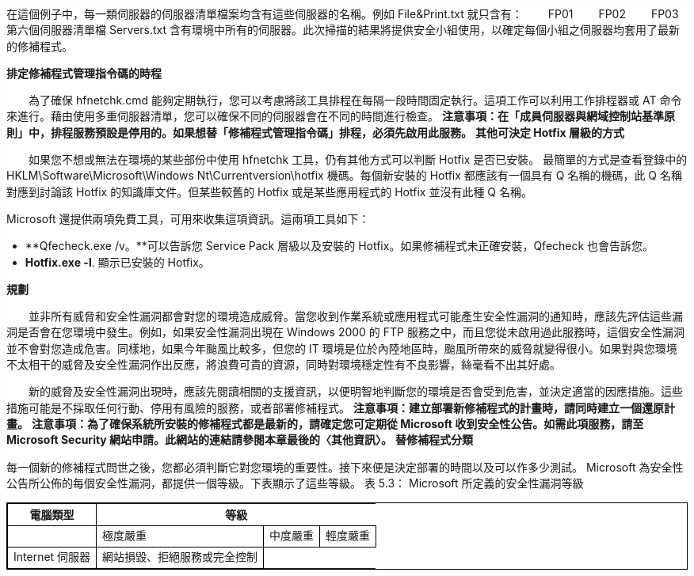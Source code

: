 在這個例子中，每一類伺服器的伺服器清單檔案均含有這些伺服器的名稱。例如 File&Print.txt 就只含有：
　　FP01
　　FP02
　　FP03
第六個伺服器清單檔 Servers.txt 含有環境中所有的伺服器。此次掃描的結果將提供安全小組使用，以確定每個小組之伺服器均套用了最新的修補程式。

**排定修補程式管理指令碼的時程**

　　為了確保 hfnetchk.cmd 能夠定期執行，您可以考慮將該工具排程在每隔一段時間固定執行。這項工作可以利用工作排程器或 AT 命令來進行。藉由使用多重伺服器清單，您可以確保不同的伺服器會在不同的時間進行檢查。
**注意事項：在「成員伺服器與網域控制站基準原則」中，排程服務預設是停用的。如果想替「修補程式管理指令碼」排程，必須先啟用此服務。**
**其他可決定 Hotfix 層級的方式**

　　如果您不想或無法在環境的某些部份中使用 hfnetchk 工具，仍有其他方式可以判斷 Hotfix 是否已安裝。
最簡單的方式是查看登錄中的 HKLM\\Software\\Microsoft\\Windows Nt\\Currentversion\\hotfix 機碼。每個新安裝的 Hotfix 都應該有一個具有 Q 名稱的機碼，此 Q 名稱對應到討論該 Hotfix 的知識庫文件。但某些較舊的 Hotfix 或是某些應用程式的 Hotfix 並沒有此種 Q 名稱。

Microsoft 還提供兩項免費工具，可用來收集這項資訊。這兩項工具如下：

-   **Qfecheck.exe /v。**可以告訴您 Service Pack 層級以及安裝的 Hotfix。如果修補程式未正確安裝，Qfecheck 也會告訴您。
-   **Hotfix.exe -l**. 顯示已安裝的 Hotfix。

**規劃**

　　並非所有威脅和安全性漏洞都會對您的環境造成威脅。當您收到作業系統或應用程式可能產生安全性漏洞的通知時，應該先評估這些漏洞是否會在您環境中發生。例如，如果安全性漏洞出現在 Windows 2000 的 FTP 服務之中，而且您從未啟用過此服務時，這個安全性漏洞並不會對您造成危害。同樣地，如果今年颱風比較多，但您的 IT 環境是位於內陸地區時，颱風所帶來的威脅就變得很小。如果對與您環境不太相干的威脅及安全性漏洞作出反應，將浪費可貴的資源，同時對環境穩定性有不良影響，絲毫看不出其好處。

　　新的威脅及安全性漏洞出現時，應該先閱讀相關的支援資訊，以便明智地判斷您的環境是否會受到危害，並決定適當的因應措施。這些措施可能是不採取任何行動、停用有風險的服務，或者部署修補程式。
**注意事項：建立部署新修補程式的計畫時，請同時建立一個還原計畫。**
**注意事項：為了確保系統所安裝的修補程式都是最新的，請確定您可定期從 Microsoft 收到安全性公告。如需此項服務，請至 Microsoft Security 網站申請。此網站的連結請參閱本章最後的〈其他資訊〉。**
**替修補程式分類**

每一個新的修補程式問世之後，您都必須判斷它對您環境的重要性。接下來便是決定部署的時間以及可以作多少測試。
Microsoft 為安全性公告所公佈的每個安全性漏洞，都提供一個等級。下表顯示了這些等級。
表 5.3： Microsoft 所定義的安全性漏洞等級

 
<table style="border:1px solid black;">
<tr>
<th style="border:1px solid black;" >
電腦類型
</th>
<th colspan="3">
等級
</th>
</tr>
<tr>
<td style="border:1px solid black;">
　
</td>
<td style="border:1px solid black;">
極度嚴重
</td>
<td style="border:1px solid black;">
中度嚴重
</td>
<td style="border:1px solid black;">
輕度嚴重
</td>
</tr>
<tr>
<td style="border:1px solid black;">
Internet 伺服器
</td>
<td style="border:1px solid black;">
網站損毀、拒絕服務或完全控制
</td>